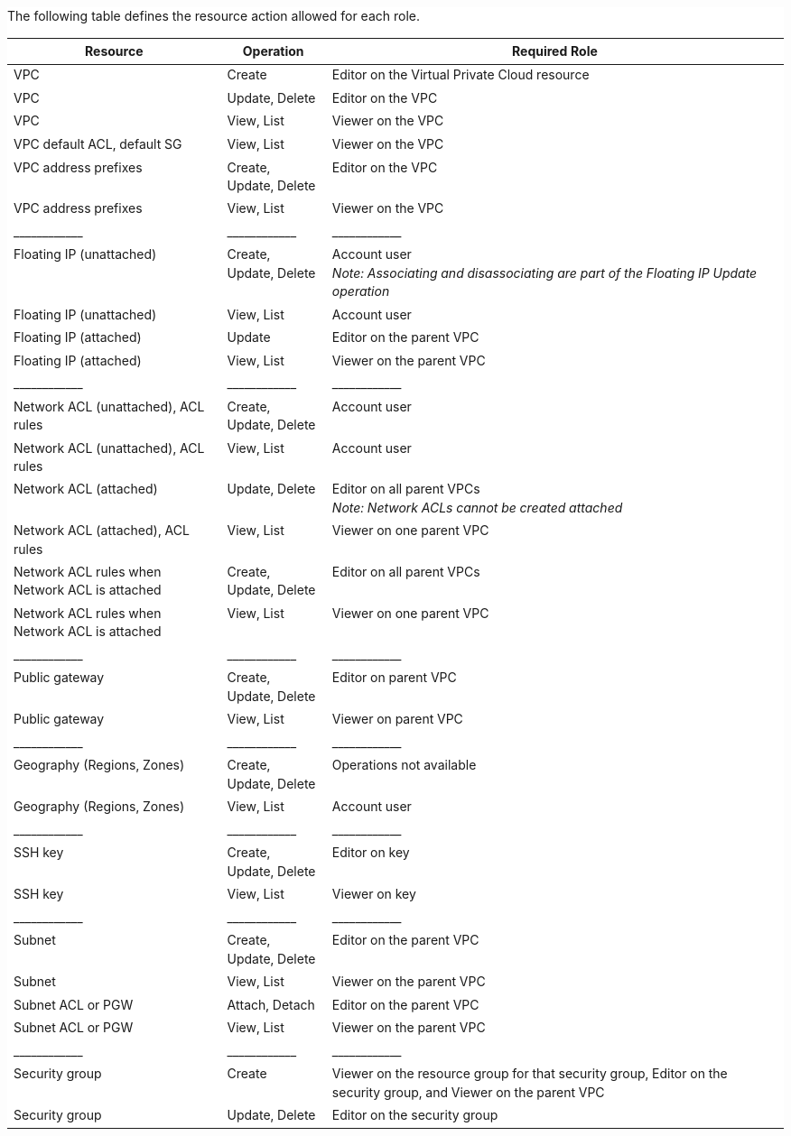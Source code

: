 The following table defines the resource action allowed for each role.

| Resource | Operation | Required Role |
|--------|--------|---------|
| VPC | Create | Editor on the Virtual Private Cloud resource|
| VPC | Update, Delete |  Editor on the VPC |
| VPC |  View, List | Viewer on the VPC  |
| VPC default ACL, default SG |  View, List | Viewer on the VPC |
| VPC address prefixes |  Create, Update, Delete | Editor on the VPC |
| VPC address prefixes |  View, List | Viewer on the VPC  |
|____________|____________|____________|
| Floating IP (unattached) | Create, Update, Delete | Account user <br>_Note: Associating and disassociating are part of the Floating IP Update operation_|
| Floating IP (unattached) | View, List | Account user |
| Floating IP (attached) | Update | Editor on the parent VPC |
| Floating IP (attached) | View, List | Viewer on the parent VPC |
|____________|____________|____________|
| Network ACL (unattached), ACL rules | Create, Update, Delete | Account user |
| Network ACL (unattached), ACL rules | View, List | Account user |
| Network ACL (attached) | Update, Delete | Editor on all parent VPCs  <br> _Note: Network ACLs cannot be created attached_ |
| Network ACL (attached), ACL rules | View, List | Viewer on one parent VPC |
| Network ACL rules when Network ACL is attached | Create, Update, Delete | Editor on all parent VPCs |
| Network ACL rules when Network ACL is attached | View, List | Viewer on one parent VPC |
|____________|____________|____________|
| Public gateway | Create, Update, Delete | Editor on parent VPC |
| Public gateway | View, List | Viewer on parent VPC |
|____________|____________|____________|
| Geography (Regions, Zones) | Create, Update, Delete |  Operations not available |
| Geography (Regions, Zones) | View, List |  Account user |
|____________|____________|____________|
| SSH key | Create, Update, Delete | Editor on key |
| SSH key | View, List | Viewer on key |
|____________|____________|____________|
| Subnet | Create, Update, Delete | Editor on the parent VPC |
| Subnet | View, List | Viewer on the parent VPC |
| Subnet ACL or PGW | Attach, Detach | Editor on the parent VPC |
| Subnet ACL or PGW | View, List | Viewer on the parent VPC |
|____________|____________|____________|
| Security group | Create  | Viewer on the resource group for that security group, Editor on the security group, and Viewer on the parent VPC |
| Security group | Update, Delete  | Editor on the security group |